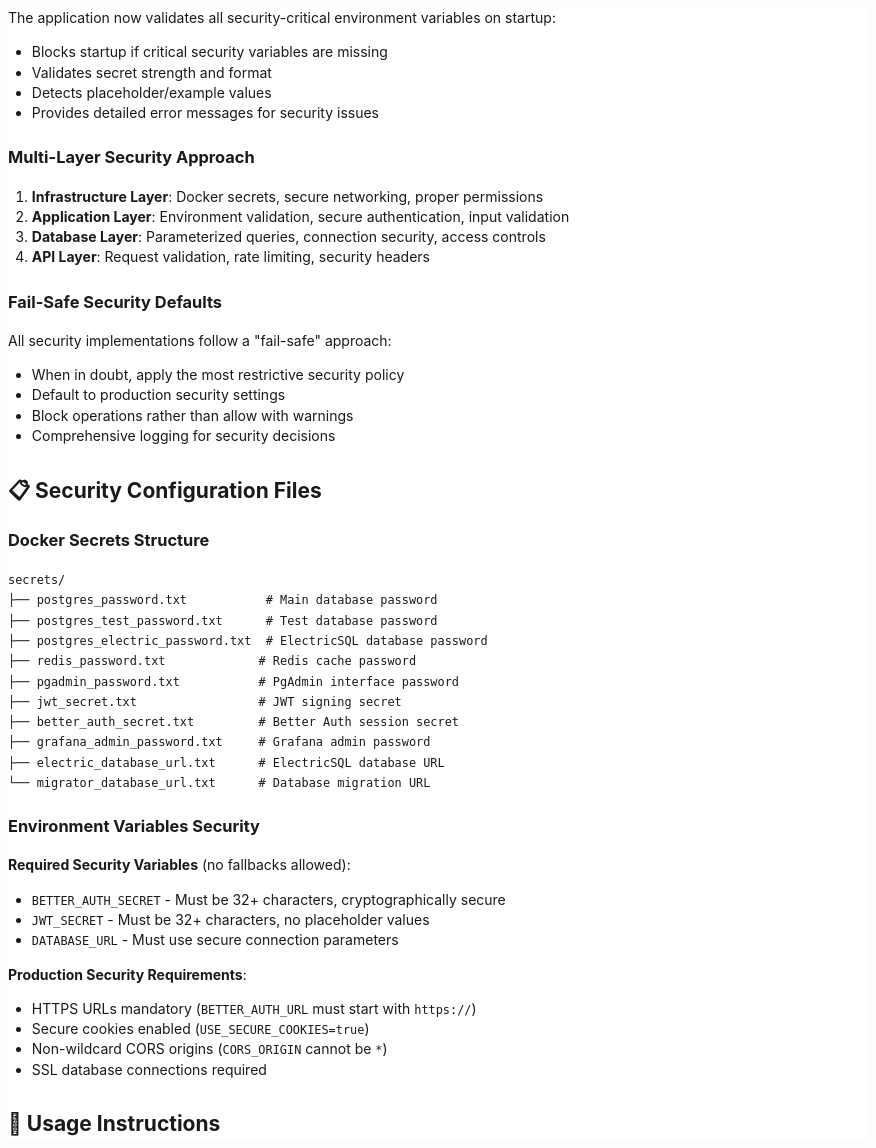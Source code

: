 The application now validates all security-critical environment variables on startup:
- Blocks startup if critical security variables are missing
- Validates secret strength and format
- Detects placeholder/example values
- Provides detailed error messages for security issues

### Multi-Layer Security Approach

1. **Infrastructure Layer**: Docker secrets, secure networking, proper permissions
2. **Application Layer**: Environment validation, secure authentication, input validation
3. **Database Layer**: Parameterized queries, connection security, access controls
4. **API Layer**: Request validation, rate limiting, security headers

### Fail-Safe Security Defaults

All security implementations follow a "fail-safe" approach:
- When in doubt, apply the most restrictive security policy
- Default to production security settings
- Block operations rather than allow with warnings
- Comprehensive logging for security decisions

## 📋 Security Configuration Files

### Docker Secrets Structure
```
secrets/
├── postgres_password.txt           # Main database password
├── postgres_test_password.txt      # Test database password  
├── postgres_electric_password.txt  # ElectricSQL database password
├── redis_password.txt             # Redis cache password
├── pgadmin_password.txt           # PgAdmin interface password
├── jwt_secret.txt                 # JWT signing secret
├── better_auth_secret.txt         # Better Auth session secret
├── grafana_admin_password.txt     # Grafana admin password
├── electric_database_url.txt      # ElectricSQL database URL
└── migrator_database_url.txt      # Database migration URL
```

### Environment Variables Security

**Required Security Variables** (no fallbacks allowed):
- `BETTER_AUTH_SECRET` - Must be 32+ characters, cryptographically secure
- `JWT_SECRET` - Must be 32+ characters, no placeholder values
- `DATABASE_URL` - Must use secure connection parameters

**Production Security Requirements**:
- HTTPS URLs mandatory (`BETTER_AUTH_URL` must start with `https://`)
- Secure cookies enabled (`USE_SECURE_COOKIES=true`)
- Non-wildcard CORS origins (`CORS_ORIGIN` cannot be `*`)
- SSL database connections required

## 🔧 Usage Instructions
